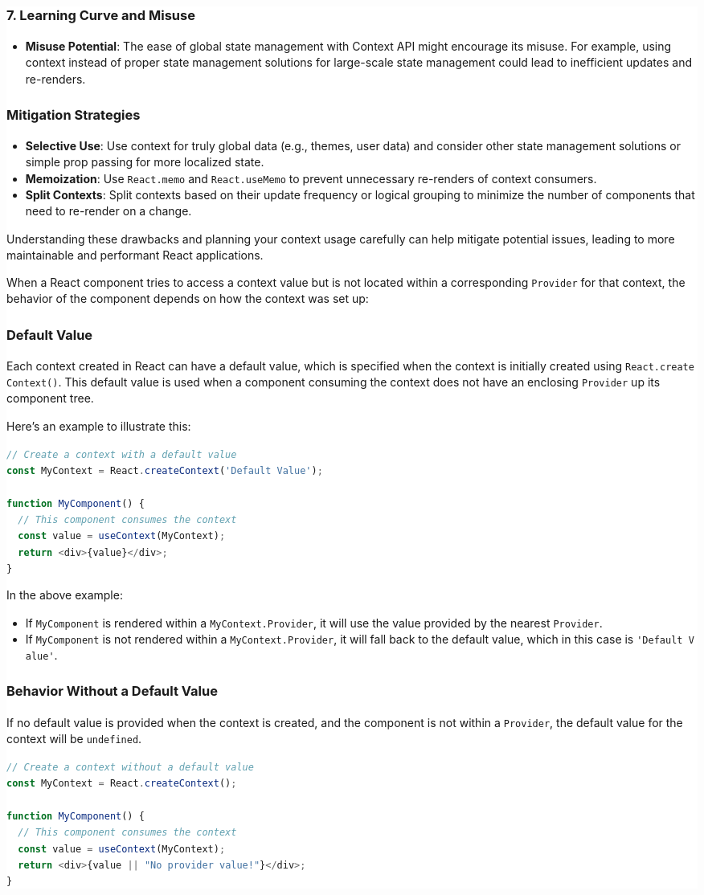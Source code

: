 ### 7. Learning Curve and Misuse

- **Misuse Potential**: The ease of global state management with Context API might encourage its misuse. For example, using context instead of proper state management solutions for large-scale state management could lead to inefficient updates and re-renders.

### Mitigation Strategies

- **Selective Use**: Use context for truly global data (e.g., themes, user data) and consider other state management solutions or simple prop passing for more localized state.
- **Memoization**: Use `React.memo` and `React.useMemo` to prevent unnecessary re-renders of context consumers.
- **Split Contexts**: Split contexts based on their update frequency or logical grouping to minimize the number of components that need to re-render on a change.

Understanding these drawbacks and planning your context usage carefully can help mitigate potential issues, leading to more maintainable and performant React applications.



When a React component tries to access a context value but is not located within a corresponding `Provider` for that context, the behavior of the component depends on how the context was set up:

### Default Value
Each context created in React can have a default value, which is specified when the context is initially created using `React.createContext()`. This default value is used when a component consuming the context does not have an enclosing `Provider` up its component tree.

Here’s an example to illustrate this:

```javascript
// Create a context with a default value
const MyContext = React.createContext('Default Value');

function MyComponent() {
  // This component consumes the context
  const value = useContext(MyContext);
  return <div>{value}</div>;
}
```

In the above example:

- If `MyComponent` is rendered within a `MyContext.Provider`, it will use the value provided by the nearest `Provider`.
- If `MyComponent` is not rendered within a `MyContext.Provider`, it will fall back to the default value, which in this case is `'Default Value'`.

### Behavior Without a Default Value
If no default value is provided when the context is created, and the component is not within a `Provider`, the default value for the context will be `undefined`.

```javascript
// Create a context without a default value
const MyContext = React.createContext();

function MyComponent() {
  // This component consumes the context
  const value = useContext(MyContext);
  return <div>{value || "No provider value!"}</div>;
}
```
